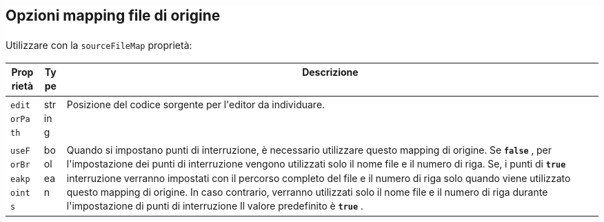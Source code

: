 ## <a name="source-file-map-options"></a><a name="source_file_map_options"></a> Opzioni mapping file di origine

Utilizzare con la `sourceFileMap` proprietà:

|Proprietà|Type|Descrizione|
|-|-|-|
|`editorPath`|string|Posizione del codice sorgente per l'editor da individuare.|
|`useForBreakpoints`|boolean|Quando si impostano punti di interruzione, è necessario utilizzare questo mapping di origine. Se **`false`** , per l'impostazione dei punti di interruzione vengono utilizzati solo il nome file e il numero di riga. Se, i punti di **`true`** interruzione verranno impostati con il percorso completo del file e il numero di riga solo quando viene utilizzato questo mapping di origine. In caso contrario, verranno utilizzati solo il nome file e il numero di riga durante l'impostazione di punti di interruzione Il valore predefinito è **`true`** .|
